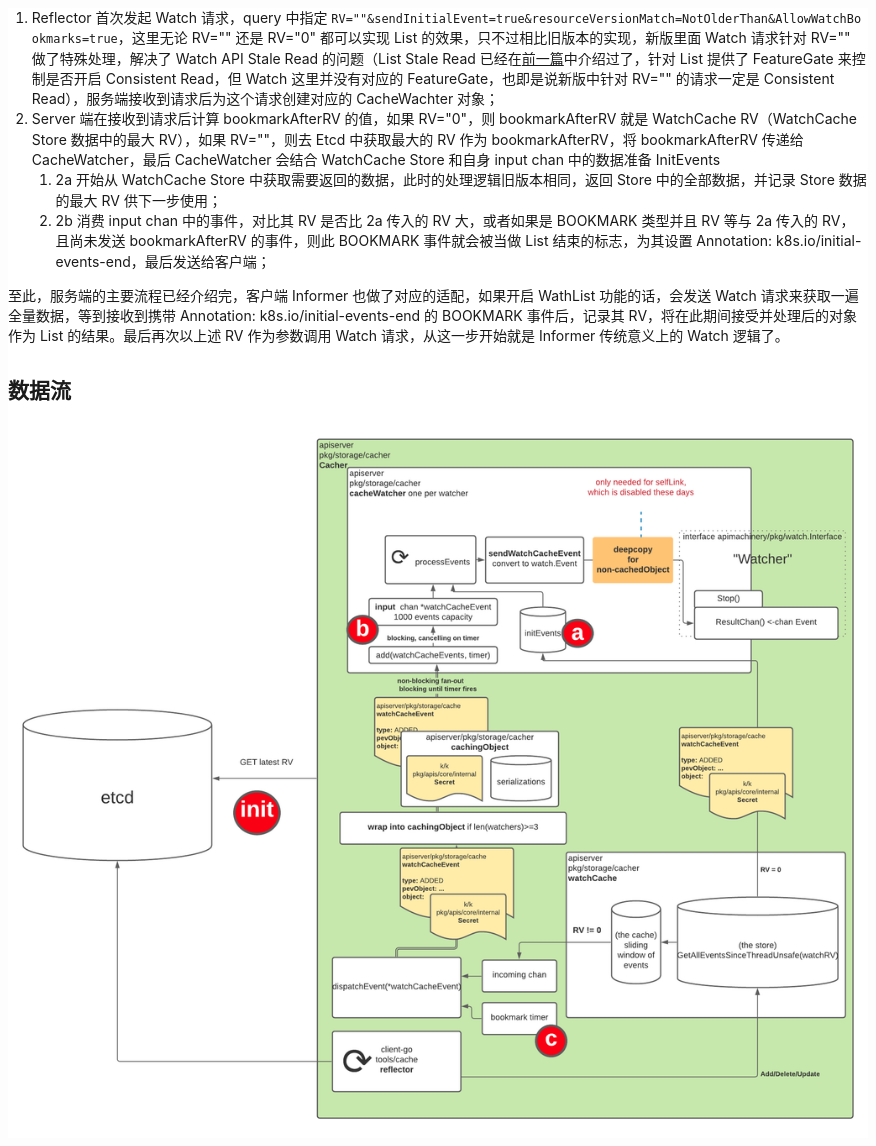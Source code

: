 1. Reflector 首次发起 Watch 请求，query 中指定 `RV=""&sendInitialEvent=true&resourceVersionMatch=NotOlderThan&AllowWatchBookmarks=true`，这里无论 RV="" 还是 RV="0" 都可以实现 List 的效果，只不过相比旧版本的实现，新版里面 Watch 请求针对 RV="" 做了特殊处理，解决了 Watch API Stale Read 的问题（List Stale Read 已经在[前一篇](https://mp.weixin.qq.com/s/SMnKpnP5J07HBeG35oC9WQ)中介绍过了，针对 List 提供了 FeatureGate 来控制是否开启 Consistent Read，但 Watch 这里并没有对应的 FeatureGate，也即是说新版中针对 RV="" 的请求一定是 Consistent Read），服务端接收到请求后为这个请求创建对应的 CacheWachter 对象；
2. Server 端在接收到请求后计算 bookmarkAfterRV 的值，如果 RV="0"，则 bookmarkAfterRV 就是 WatchCache RV（WatchCache Store 数据中的最大 RV），如果 RV=""，则去 Etcd 中获取最大的 RV 作为 bookmarkAfterRV，将 bookmarkAfterRV 传递给 CacheWatcher，最后 CacheWatcher 会结合 WatchCache Store 和自身 input chan 中的数据准备 InitEvents
   1. 2a 开始从 WatchCache Store 中获取需要返回的数据，此时的处理逻辑旧版本相同，返回 Store 中的全部数据，并记录 Store 数据的最大 RV 供下一步使用；
   2. 2b 消费 input chan 中的事件，对比其 RV 是否比 2a 传入的 RV 大，或者如果是 BOOKMARK 类型并且 RV 等与 2a 传入的 RV，且尚未发送 bookmarkAfterRV 的事件，则此 BOOKMARK 事件就会被当做 List 结束的标志，为其设置 Annotation: k8s.io/initial-events-end，最后发送给客户端；

至此，服务端的主要流程已经介绍完，客户端 Informer 也做了对应的适配，如果开启 WathList 功能的话，会发送 Watch 请求来获取一遍全量数据，等到接收到携带 Annotation: k8s.io/initial-events-end 的 BOOKMARK 事件后，记录其 RV，将在此期间接受并处理后的对象作为 List 的结果。最后再次以上述 RV 作为参数调用 Watch 请求，从这一步开始就是 Informer 传统意义上的 Watch 逻辑了。

## 数据流

![cacher_new](cacher_new.png)
